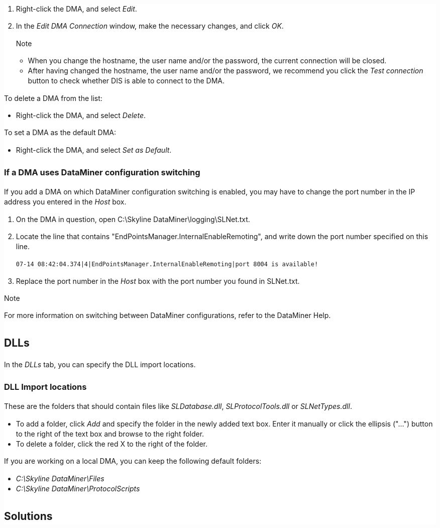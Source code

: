 1. Right-click the DMA, and select *Edit*.

1. In the *Edit DMA Connection* window, make the necessary changes, and click *OK*.

   > [!NOTE]
   >
   > - When you change the hostname, the user name and/or the password, the current connection will be closed.
   > - After having changed the hostname, the user name and/or the password, we recommend you click the *Test connection* button to check whether DIS is able to connect to the DMA.

To delete a DMA from the list:

- Right-click the DMA, and select *Delete*.

To set a DMA as the default DMA:

- Right-click the DMA, and select *Set as Default*.

### If a DMA uses DataMiner configuration switching

If you add a DMA on which DataMiner configuration switching is enabled, you may have to change the port number in the IP address you entered in the *Host* box.

1. On the DMA in question, open C:\\Skyline DataMiner\\logging\\SLNet.txt.
1. Locate the line that contains "EndPointsManager.InternalEnableRemoting", and write down the port number specified on this line.

   ```txt
   07-14 08:42:04.374|4|EndPointsManager.InternalEnableRemoting|port 8004 is available!
   ```

1. Replace the port number in the *Host* box with the port number you found in SLNet.txt.

> [!NOTE]
> For more information on switching between DataMiner configurations, refer to the DataMiner Help.

## DLLs

In the *DLLs* tab, you can specify the DLL import locations.

### DLL Import locations

These are the folders that should contain files like *SLDatabase.dll*, *SLProtocolTools.dll* or *SLNetTypes.dll*.

- To add a folder, click *Add* and specify the folder in the newly added text box. Enter it manually or click the ellipsis ("…") button to the right of the text box and browse to the right folder.
- To delete a folder, click the red X to the right of the folder.

If you are working on a local DMA, you can keep the following default folders:

- *C:\\Skyline DataMiner\\Files*
- *C:\\Skyline DataMiner\\ProtocolScripts*

## Solutions

